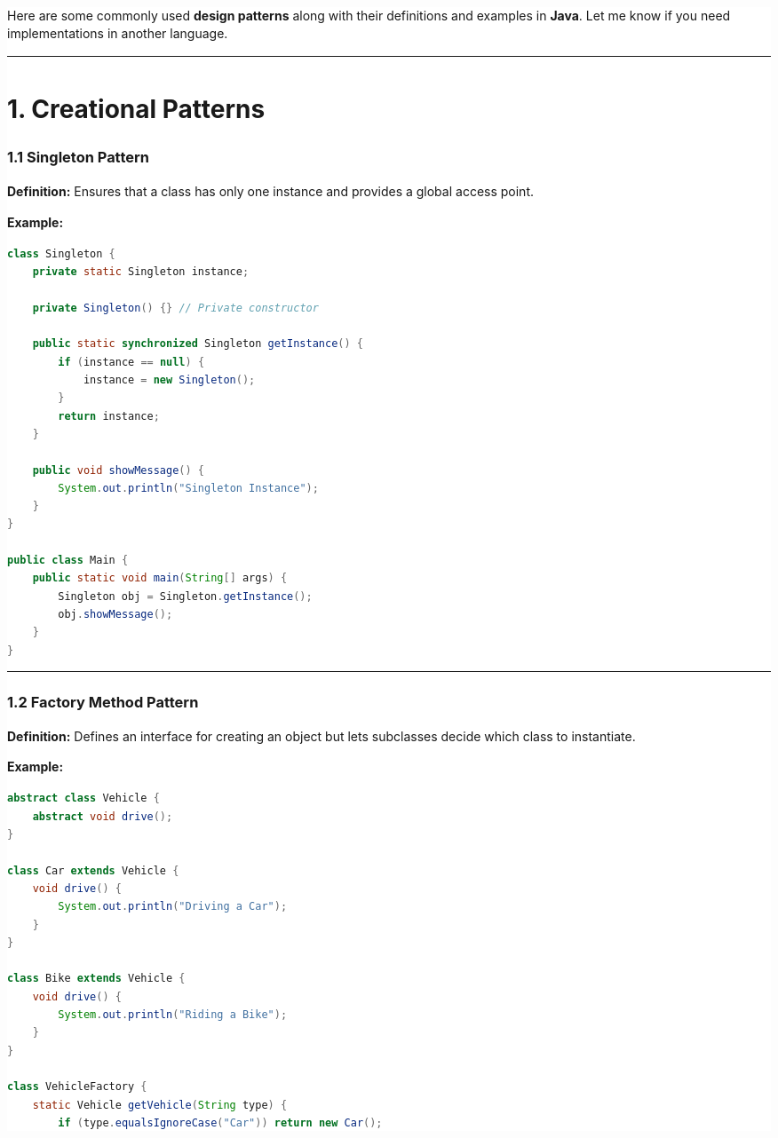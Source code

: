Here are some commonly used **design patterns** along with their definitions and examples in **Java**. Let me know if you need implementations in another language.

---

# **1. Creational Patterns**
### **1.1 Singleton Pattern**
**Definition:** Ensures that a class has only one instance and provides a global access point.

**Example:**
```java
class Singleton {
    private static Singleton instance;

    private Singleton() {} // Private constructor

    public static synchronized Singleton getInstance() {
        if (instance == null) {
            instance = new Singleton();
        }
        return instance;
    }

    public void showMessage() {
        System.out.println("Singleton Instance");
    }
}

public class Main {
    public static void main(String[] args) {
        Singleton obj = Singleton.getInstance();
        obj.showMessage();
    }
}
```

---

### **1.2 Factory Method Pattern**
**Definition:** Defines an interface for creating an object but lets subclasses decide which class to instantiate.

**Example:**
```java
abstract class Vehicle {
    abstract void drive();
}

class Car extends Vehicle {
    void drive() {
        System.out.println("Driving a Car");
    }
}

class Bike extends Vehicle {
    void drive() {
        System.out.println("Riding a Bike");
    }
}

class VehicleFactory {
    static Vehicle getVehicle(String type) {
        if (type.equalsIgnoreCase("Car")) return new Car();
```